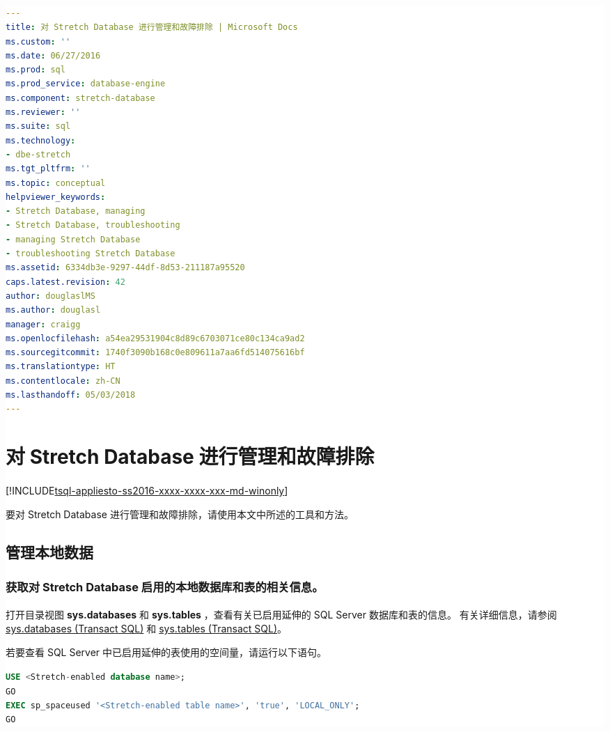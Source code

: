 ```yaml
---
title: 对 Stretch Database 进行管理和故障排除 | Microsoft Docs
ms.custom: ''
ms.date: 06/27/2016
ms.prod: sql
ms.prod_service: database-engine
ms.component: stretch-database
ms.reviewer: ''
ms.suite: sql
ms.technology:
- dbe-stretch
ms.tgt_pltfrm: ''
ms.topic: conceptual
helpviewer_keywords:
- Stretch Database, managing
- Stretch Database, troubleshooting
- managing Stretch Database
- troubleshooting Stretch Database
ms.assetid: 6334db3e-9297-44df-8d53-211187a95520
caps.latest.revision: 42
author: douglaslMS
ms.author: douglasl
manager: craigg
ms.openlocfilehash: a54ea29531904c8d89c6703071ce80c134ca9ad2
ms.sourcegitcommit: 1740f3090b168c0e809611a7aa6fd514075616bf
ms.translationtype: HT
ms.contentlocale: zh-CN
ms.lasthandoff: 05/03/2018
---
```

# <a name="manage-and-troubleshoot-stretch-database"></a>对 Stretch Database 进行管理和故障排除
[!INCLUDE[tsql-appliesto-ss2016-xxxx-xxxx-xxx-md-winonly](../../includes/tsql-appliesto-ss2016-xxxx-xxxx-xxx-md-winonly.md)]


  要对 Stretch Database 进行管理和故障排除，请使用本文中所述的工具和方法。  
## <a name="manage-local-data"></a>管理本地数据  
  
###  <a name="LocalInfo"></a> 获取对 Stretch Database 启用的本地数据库和表的相关信息。  
 打开目录视图 **sys.databases** 和 **sys.tables** ，查看有关已启用延伸的 SQL Server 数据库和表的信息。 有关详细信息，请参阅 [sys.databases (Transact SQL)](../../relational-databases/system-catalog-views/sys-databases-transact-sql.md) 和 [sys.tables (Transact SQL)](../../relational-databases/system-catalog-views/sys-tables-transact-sql.md)。  
 
 若要查看 SQL Server 中已启用延伸的表使用的空间量，请运行以下语句。
 
 ```sql
USE <Stretch-enabled database name>;
GO
EXEC sp_spaceused '<Stretch-enabled table name>', 'true', 'LOCAL_ONLY';
GO
 ```
   